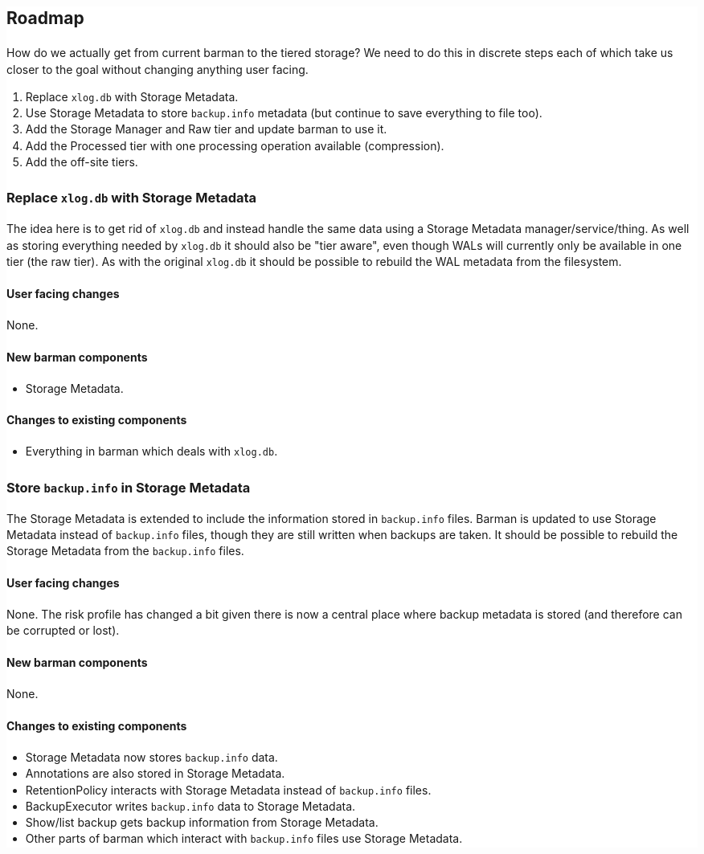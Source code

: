 ## Roadmap

How do we actually get from current barman to the tiered storage?
We need to do this in discrete steps each of which take us closer to the goal without changing anything user facing.

1. Replace `xlog.db` with Storage Metadata.
2. Use Storage Metadata to store `backup.info` metadata (but continue to save everything to file too).
3. Add the Storage Manager and Raw tier and update barman to use it.
4. Add the Processed tier with one processing operation available (compression).
5. Add the off-site tiers.

### Replace `xlog.db` with Storage Metadata

The idea here is to get rid of `xlog.db` and instead handle the same data using a Storage Metadata manager/service/thing.
As well as storing everything needed by `xlog.db` it should also be "tier aware", even though WALs will currently only be available in one tier (the raw tier).
As with the original `xlog.db` it should be possible to rebuild the WAL metadata from the filesystem.

#### User facing changes

None.

#### New barman components

* Storage Metadata.

#### Changes to existing components

* Everything in barman which deals with `xlog.db`.

### Store `backup.info` in Storage Metadata

The Storage Metadata is extended to include the information stored in `backup.info` files.
Barman is updated to use Storage Metadata instead of `backup.info` files, though they are still written when backups are taken.
It should be possible to rebuild the Storage Metadata from the `backup.info` files.

#### User facing changes

None.
The risk profile has changed a bit given there is now a central place where backup metadata is stored (and therefore can be corrupted or lost).

#### New barman components

None.

#### Changes to existing components

* Storage Metadata now stores `backup.info` data.
* Annotations are also stored in Storage Metadata.
* RetentionPolicy interacts with Storage Metadata instead of `backup.info` files.
* BackupExecutor writes `backup.info` data to Storage Metadata.
* Show/list backup gets backup information from Storage Metadata.
* Other parts of barman which interact with `backup.info` files use Storage Metadata.
